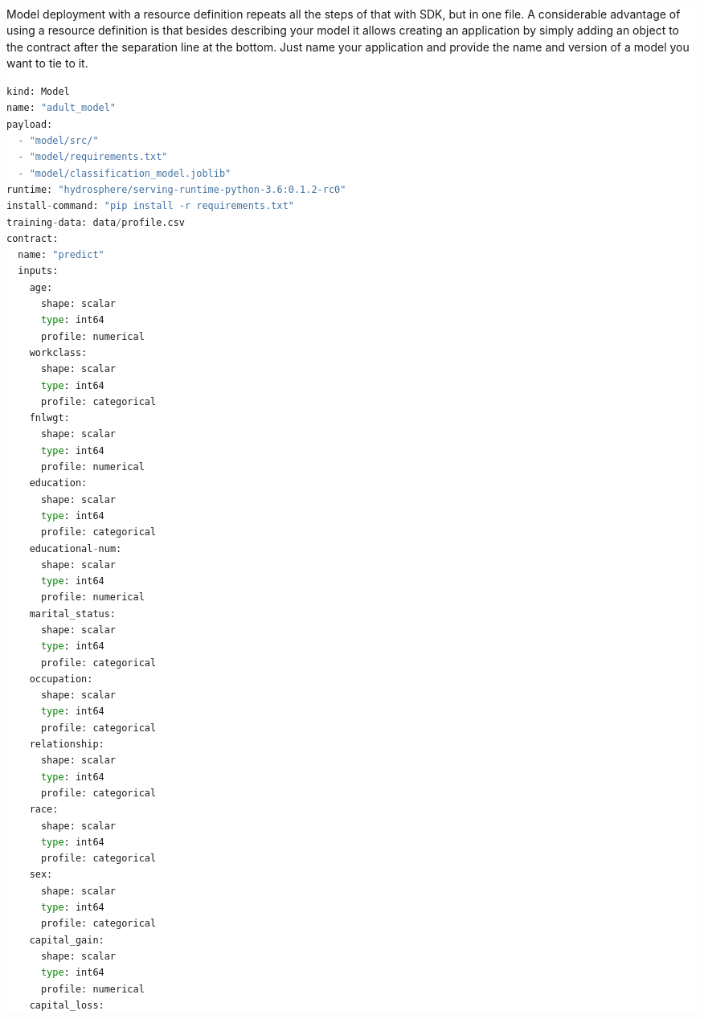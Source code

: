 Model deployment with a resource definition repeats all the steps of that with SDK, but in one file. A considerable advantage of using a resource definition is that besides describing your model it allows creating an application by simply adding an object to the contract after the separation line at the bottom. Just name your application and provide the name and version of a model you want to tie to it.

```python
kind: Model
name: "adult_model"
payload:
  - "model/src/"
  - "model/requirements.txt"
  - "model/classification_model.joblib"
runtime: "hydrosphere/serving-runtime-python-3.6:0.1.2-rc0"
install-command: "pip install -r requirements.txt"
training-data: data/profile.csv
contract:
  name: "predict"
  inputs:
    age:
      shape: scalar
      type: int64
      profile: numerical
    workclass:
      shape: scalar
      type: int64
      profile: categorical
    fnlwgt:
      shape: scalar
      type: int64
      profile: numerical
    education:
      shape: scalar
      type: int64
      profile: categorical
    educational-num:
      shape: scalar
      type: int64
      profile: numerical
    marital_status:
      shape: scalar
      type: int64
      profile: categorical
    occupation:
      shape: scalar
      type: int64
      profile: categorical
    relationship:
      shape: scalar
      type: int64
      profile: categorical
    race:
      shape: scalar
      type: int64
      profile: categorical
    sex:
      shape: scalar
      type: int64
      profile: categorical
    capital_gain:
      shape: scalar
      type: int64
      profile: numerical
    capital_loss:
```